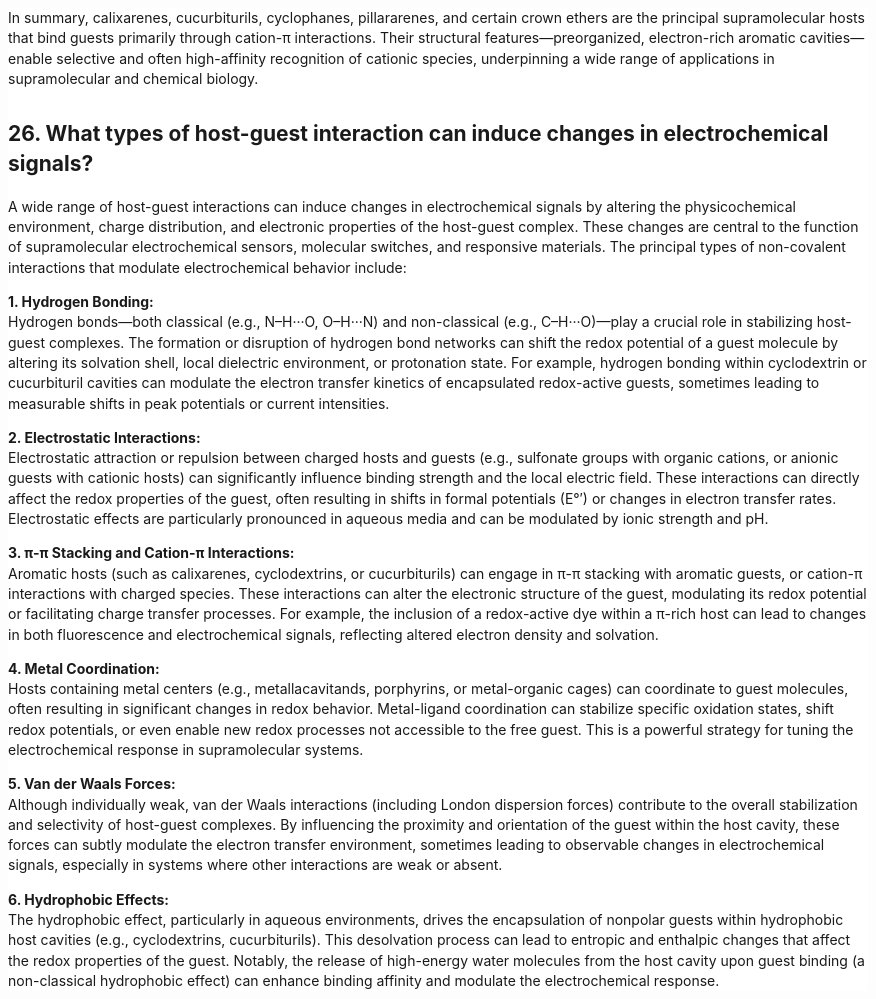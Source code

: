 
In summary, calixarenes, cucurbiturils, cyclophanes, pillararenes, and certain crown ethers are the principal supramolecular hosts that bind guests primarily through cation-π interactions. Their structural features—preorganized, electron-rich aromatic cavities—enable selective and often high-affinity recognition of cationic species, underpinning a wide range of applications in supramolecular and chemical biology.

## 26. What types of host-guest interaction can induce changes in electrochemical signals?

A wide range of host-guest interactions can induce changes in electrochemical signals by altering the physicochemical environment, charge distribution, and electronic properties of the host-guest complex. These changes are central to the function of supramolecular electrochemical sensors, molecular switches, and responsive materials. The principal types of non-covalent interactions that modulate electrochemical behavior include:

**1. Hydrogen Bonding:**  
Hydrogen bonds—both classical (e.g., N–H···O, O–H···N) and non-classical (e.g., C–H···O)—play a crucial role in stabilizing host-guest complexes. The formation or disruption of hydrogen bond networks can shift the redox potential of a guest molecule by altering its solvation shell, local dielectric environment, or protonation state. For example, hydrogen bonding within cyclodextrin or cucurbituril cavities can modulate the electron transfer kinetics of encapsulated redox-active guests, sometimes leading to measurable shifts in peak potentials or current intensities.

**2. Electrostatic Interactions:**  
Electrostatic attraction or repulsion between charged hosts and guests (e.g., sulfonate groups with organic cations, or anionic guests with cationic hosts) can significantly influence binding strength and the local electric field. These interactions can directly affect the redox properties of the guest, often resulting in shifts in formal potentials (E°′) or changes in electron transfer rates. Electrostatic effects are particularly pronounced in aqueous media and can be modulated by ionic strength and pH.

**3. π-π Stacking and Cation-π Interactions:**  
Aromatic hosts (such as calixarenes, cyclodextrins, or cucurbiturils) can engage in π-π stacking with aromatic guests, or cation-π interactions with charged species. These interactions can alter the electronic structure of the guest, modulating its redox potential or facilitating charge transfer processes. For example, the inclusion of a redox-active dye within a π-rich host can lead to changes in both fluorescence and electrochemical signals, reflecting altered electron density and solvation.

**4. Metal Coordination:**  
Hosts containing metal centers (e.g., metallacavitands, porphyrins, or metal-organic cages) can coordinate to guest molecules, often resulting in significant changes in redox behavior. Metal-ligand coordination can stabilize specific oxidation states, shift redox potentials, or even enable new redox processes not accessible to the free guest. This is a powerful strategy for tuning the electrochemical response in supramolecular systems.

**5. Van der Waals Forces:**  
Although individually weak, van der Waals interactions (including London dispersion forces) contribute to the overall stabilization and selectivity of host-guest complexes. By influencing the proximity and orientation of the guest within the host cavity, these forces can subtly modulate the electron transfer environment, sometimes leading to observable changes in electrochemical signals, especially in systems where other interactions are weak or absent.

**6. Hydrophobic Effects:**  
The hydrophobic effect, particularly in aqueous environments, drives the encapsulation of nonpolar guests within hydrophobic host cavities (e.g., cyclodextrins, cucurbiturils). This desolvation process can lead to entropic and enthalpic changes that affect the redox properties of the guest. Notably, the release of high-energy water molecules from the host cavity upon guest binding (a non-classical hydrophobic effect) can enhance binding affinity and modulate the electrochemical response.
